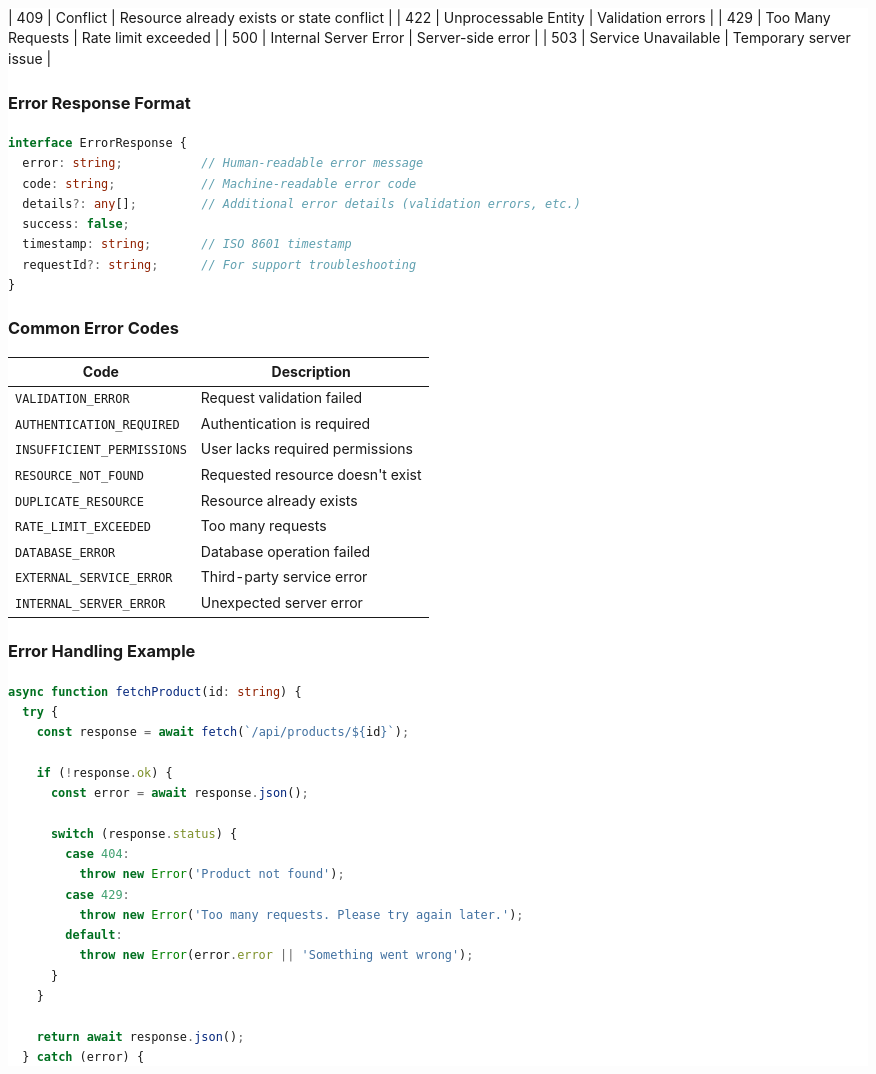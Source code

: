| 409 | Conflict | Resource already exists or state conflict |
| 422 | Unprocessable Entity | Validation errors |
| 429 | Too Many Requests | Rate limit exceeded |
| 500 | Internal Server Error | Server-side error |
| 503 | Service Unavailable | Temporary server issue |

### Error Response Format

```typescript
interface ErrorResponse {
  error: string;           // Human-readable error message
  code: string;            // Machine-readable error code
  details?: any[];         // Additional error details (validation errors, etc.)
  success: false;
  timestamp: string;       // ISO 8601 timestamp
  requestId?: string;      // For support troubleshooting
}
```

### Common Error Codes

| Code | Description |
|------|-------------|
| `VALIDATION_ERROR` | Request validation failed |
| `AUTHENTICATION_REQUIRED` | Authentication is required |
| `INSUFFICIENT_PERMISSIONS` | User lacks required permissions |
| `RESOURCE_NOT_FOUND` | Requested resource doesn't exist |
| `DUPLICATE_RESOURCE` | Resource already exists |
| `RATE_LIMIT_EXCEEDED` | Too many requests |
| `DATABASE_ERROR` | Database operation failed |
| `EXTERNAL_SERVICE_ERROR` | Third-party service error |
| `INTERNAL_SERVER_ERROR` | Unexpected server error |

### Error Handling Example

```typescript
async function fetchProduct(id: string) {
  try {
    const response = await fetch(`/api/products/${id}`);

    if (!response.ok) {
      const error = await response.json();

      switch (response.status) {
        case 404:
          throw new Error('Product not found');
        case 429:
          throw new Error('Too many requests. Please try again later.');
        default:
          throw new Error(error.error || 'Something went wrong');
      }
    }

    return await response.json();
  } catch (error) {
```